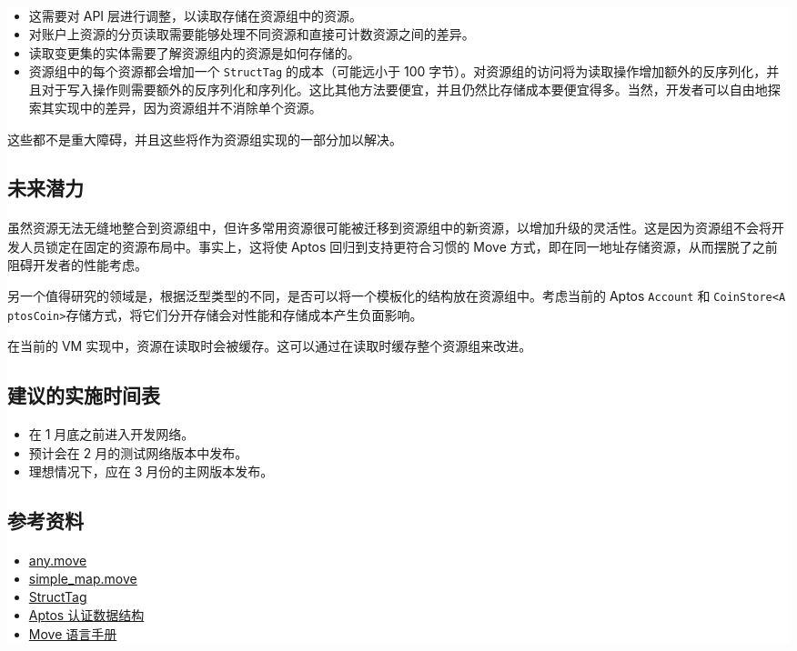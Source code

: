 - 这需要对 API 层进行调整，以读取存储在资源组中的资源。
- 对账户上资源的分页读取需要能够处理不同资源和直接可计数资源之间的差异。
- 读取变更集的实体需要了解资源组内的资源是如何存储的。
- 资源组中的每个资源都会增加一个 `StructTag` 的成本（可能远小于 100 字节）。对资源组的访问将为读取操作增加额外的反序列化，并且对于写入操作则需要额外的反序列化和序列化。这比其他方法要便宜，并且仍然比存储成本要便宜得多。当然，开发者可以自由地探索其实现中的差异，因为资源组并不消除单个资源。

这些都不是重大障碍，并且这些将作为资源组实现的一部分加以解决。

## 未来潜力

虽然资源无法无缝地整合到资源组中，但许多常用资源很可能被迁移到资源组中的新资源，以增加升级的灵活性。这是因为资源组不会将开发人员锁定在固定的资源布局中。事实上，这将使 Aptos 回归到支持更符合习惯的 Move 方式，即在同一地址存储资源，从而摆脱了之前阻碍开发者的性能考虑。

另一个值得研究的领域是，根据泛型类型的不同，是否可以将一个模板化的结构放在资源组中。考虑当前的 Aptos `Account` 和 `CoinStore<AptosCoin>`存储方式，将它们分开存储会对性能和存储成本产生负面影响。

在当前的 VM 实现中，资源在读取时会被缓存。这可以通过在读取时缓存整个资源组来改进。

## 建议的实施时间表

- 在 1 月底之前进入开发网络。
- 预计会在 2 月的测试网络版本中发布。
- 理想情况下，应在 3 月份的主网版本发布。

## 参考资料

- [any.move](https://github.com/aptos-labs/aptos-core/blob/main/aptos-move/framework/aptos-stdlib/sources/any.move)
- [simple_map.move](https://github.com/aptos-labs/aptos-core/blob/main/aptos-move/framework/aptos-stdlib/sources/simple_map.move)
- [StructTag](https://github.com/move-language/move/blob/fcb75d8036d81e06bcb6ac102a414590e753579b/language/move-core/types/src/language_storage.rs#L91)
- [Aptos 认证数据结构](https://github.com/aptos-labs/aptos-core/blob/main/documentation/specifications/common/authenticated_data_structures.md)
- [Move 语言手册](https://move-language.github.io/move/)
